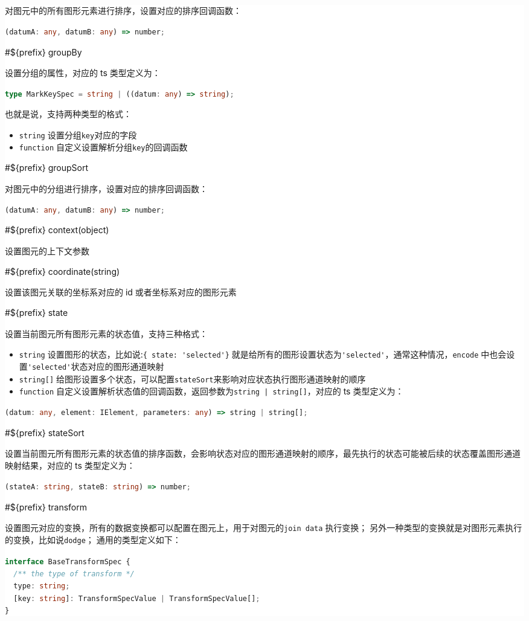 对图元中的所有图形元素进行排序，设置对应的排序回调函数：

```ts
(datumA: any, datumB: any) => number;
```

#${prefix} groupBy

设置分组的属性，对应的 ts 类型定义为：

```ts
type MarkKeySpec = string | ((datum: any) => string);
```

也就是说，支持两种类型的格式：

- `string` 设置分组`key`对应的字段
- `function` 自定义设置解析分组`key`的回调函数

#${prefix} groupSort

对图元中的分组进行排序，设置对应的排序回调函数：

```ts
(datumA: any, datumB: any) => number;
```

#${prefix} context(object)

设置图元的上下文参数

#${prefix} coordinate(string)

设置该图元关联的坐标系对应的 id 或者坐标系对应的图形元素

#${prefix} state

设置当前图元所有图形元素的状态值，支持三种格式：

- `string` 设置图形的状态，比如说:`{ state: 'selected'}` 就是给所有的图形设置状态为`'selected'`，通常这种情况，`encode` 中也会设置`'selected'`状态对应的图形通道映射
- `string[]` 给图形设置多个状态，可以配置`stateSort`来影响对应状态执行图形通道映射的顺序
- `function` 自定义设置解析状态值的回调函数，返回参数为`string | string[]`，对应的 ts 类型定义为：

```ts
(datum: any, element: IElement, parameters: any) => string | string[];
```

#${prefix} stateSort

设置当前图元所有图形元素的状态值的排序函数，会影响状态对应的图形通道映射的顺序，最先执行的状态可能被后续的状态覆盖图形通道映射结果，对应的 ts 类型定义为：

```ts
(stateA: string, stateB: string) => number;
```

#${prefix} transform

设置图元对应的变换，所有的数据变换都可以配置在图元上，用于对图元的`join data` 执行变换；
另外一种类型的变换就是对图形元素执行的变换，比如说`dodge`；
通用的类型定义如下：

```ts
interface BaseTransformSpec {
  /** the type of transform */
  type: string;
  [key: string]: TransformSpecValue | TransformSpecValue[];
}
```
